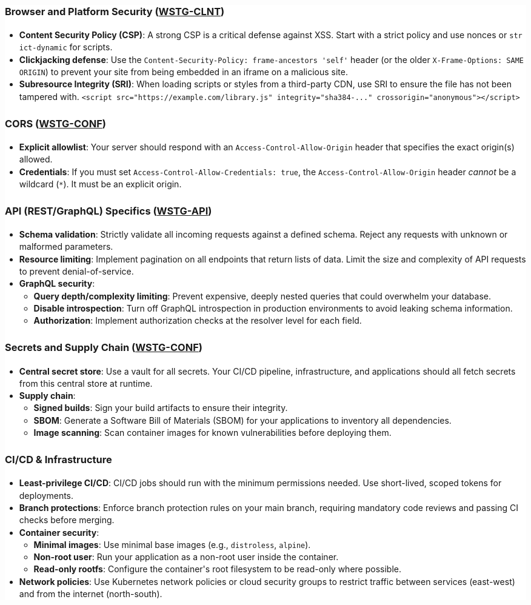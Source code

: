 ### Browser and Platform Security ([WSTG-CLNT](https://owasp.org/www-project-web-security-testing-guide/))
- **Content Security Policy (CSP)**: A strong CSP is a critical defense against XSS. Start with a strict policy and use nonces or `strict-dynamic` for scripts.
- **Clickjacking defense**: Use the `Content-Security-Policy: frame-ancestors 'self'` header (or the older `X-Frame-Options: SAMEORIGIN`) to prevent your site from being embedded in an iframe on a malicious site.
- **Subresource Integrity (SRI)**: When loading scripts or styles from a third-party CDN, use SRI to ensure the file has not been tampered with.
  `<script src="https://example.com/library.js" integrity="sha384-..." crossorigin="anonymous"></script>`

### CORS ([WSTG-CONF](https://owasp.org/www-project-web-security-testing-guide/))
- **Explicit allowlist**: Your server should respond with an `Access-Control-Allow-Origin` header that specifies the exact origin(s) allowed.
- **Credentials**: If you must set `Access-Control-Allow-Credentials: true`, the `Access-Control-Allow-Origin` header *cannot* be a wildcard (`*`). It must be an explicit origin.

### API (REST/GraphQL) Specifics ([WSTG-API](https://owasp.org/www-project-web-security-testing-guide/))
- **Schema validation**: Strictly validate all incoming requests against a defined schema. Reject any requests with unknown or malformed parameters.
- **Resource limiting**: Implement pagination on all endpoints that return lists of data. Limit the size and complexity of API requests to prevent denial-of-service.
- **GraphQL security**:
  - **Query depth/complexity limiting**: Prevent expensive, deeply nested queries that could overwhelm your database.
  - **Disable introspection**: Turn off GraphQL introspection in production environments to avoid leaking schema information.
  - **Authorization**: Implement authorization checks at the resolver level for each field.

### Secrets and Supply Chain ([WSTG-CONF](https://owasp.org/www-project-web-security-testing-guide/))
- **Central secret store**: Use a vault for all secrets. Your CI/CD pipeline, infrastructure, and applications should all fetch secrets from this central store at runtime.
- **Supply chain**:
  - **Signed builds**: Sign your build artifacts to ensure their integrity.
  - **SBOM**: Generate a Software Bill of Materials (SBOM) for your applications to inventory all dependencies.
  - **Image scanning**: Scan container images for known vulnerabilities before deploying them.

### CI/CD & Infrastructure
- **Least-privilege CI/CD**: CI/CD jobs should run with the minimum permissions needed. Use short-lived, scoped tokens for deployments.
- **Branch protections**: Enforce branch protection rules on your main branch, requiring mandatory code reviews and passing CI checks before merging.
- **Container security**:
  - **Minimal images**: Use minimal base images (e.g., `distroless`, `alpine`).
  - **Non-root user**: Run your application as a non-root user inside the container.
  - **Read-only rootfs**: Configure the container's root filesystem to be read-only where possible.
- **Network policies**: Use Kubernetes network policies or cloud security groups to restrict traffic between services (east-west) and from the internet (north-south).
